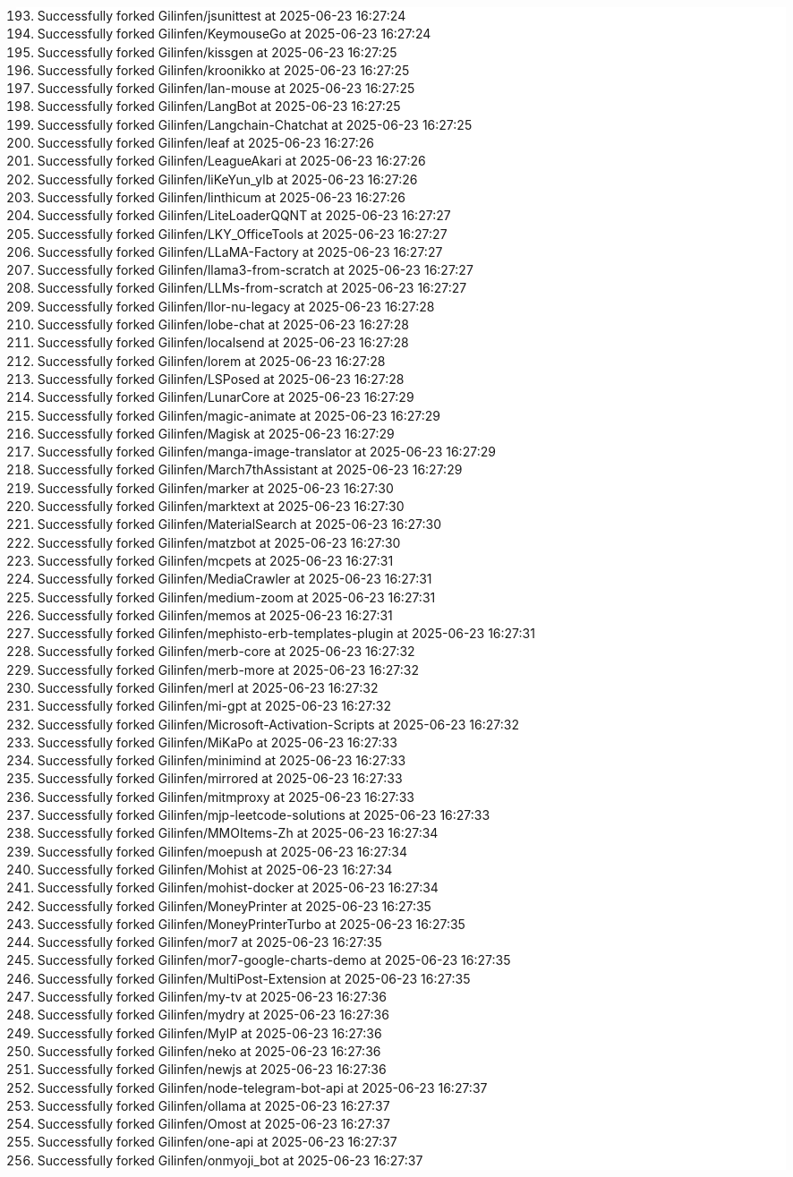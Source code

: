 193. Successfully forked Gilinfen/jsunittest at 2025-06-23 16:27:24
194. Successfully forked Gilinfen/KeymouseGo at 2025-06-23 16:27:24
195. Successfully forked Gilinfen/kissgen at 2025-06-23 16:27:25
196. Successfully forked Gilinfen/kroonikko at 2025-06-23 16:27:25
197. Successfully forked Gilinfen/lan-mouse at 2025-06-23 16:27:25
198. Successfully forked Gilinfen/LangBot at 2025-06-23 16:27:25
199. Successfully forked Gilinfen/Langchain-Chatchat at 2025-06-23 16:27:25
200. Successfully forked Gilinfen/leaf at 2025-06-23 16:27:26
201. Successfully forked Gilinfen/LeagueAkari at 2025-06-23 16:27:26
202. Successfully forked Gilinfen/liKeYun_ylb at 2025-06-23 16:27:26
203. Successfully forked Gilinfen/linthicum at 2025-06-23 16:27:26
204. Successfully forked Gilinfen/LiteLoaderQQNT at 2025-06-23 16:27:27
205. Successfully forked Gilinfen/LKY_OfficeTools at 2025-06-23 16:27:27
206. Successfully forked Gilinfen/LLaMA-Factory at 2025-06-23 16:27:27
207. Successfully forked Gilinfen/llama3-from-scratch at 2025-06-23 16:27:27
208. Successfully forked Gilinfen/LLMs-from-scratch at 2025-06-23 16:27:27
209. Successfully forked Gilinfen/llor-nu-legacy at 2025-06-23 16:27:28
210. Successfully forked Gilinfen/lobe-chat at 2025-06-23 16:27:28
211. Successfully forked Gilinfen/localsend at 2025-06-23 16:27:28
212. Successfully forked Gilinfen/lorem at 2025-06-23 16:27:28
213. Successfully forked Gilinfen/LSPosed at 2025-06-23 16:27:28
214. Successfully forked Gilinfen/LunarCore at 2025-06-23 16:27:29
215. Successfully forked Gilinfen/magic-animate at 2025-06-23 16:27:29
216. Successfully forked Gilinfen/Magisk at 2025-06-23 16:27:29
217. Successfully forked Gilinfen/manga-image-translator at 2025-06-23 16:27:29
218. Successfully forked Gilinfen/March7thAssistant at 2025-06-23 16:27:29
219. Successfully forked Gilinfen/marker at 2025-06-23 16:27:30
220. Successfully forked Gilinfen/marktext at 2025-06-23 16:27:30
221. Successfully forked Gilinfen/MaterialSearch at 2025-06-23 16:27:30
222. Successfully forked Gilinfen/matzbot at 2025-06-23 16:27:30
223. Successfully forked Gilinfen/mcpets at 2025-06-23 16:27:31
224. Successfully forked Gilinfen/MediaCrawler at 2025-06-23 16:27:31
225. Successfully forked Gilinfen/medium-zoom at 2025-06-23 16:27:31
226. Successfully forked Gilinfen/memos at 2025-06-23 16:27:31
227. Successfully forked Gilinfen/mephisto-erb-templates-plugin at 2025-06-23 16:27:31
228. Successfully forked Gilinfen/merb-core at 2025-06-23 16:27:32
229. Successfully forked Gilinfen/merb-more at 2025-06-23 16:27:32
230. Successfully forked Gilinfen/merl at 2025-06-23 16:27:32
231. Successfully forked Gilinfen/mi-gpt at 2025-06-23 16:27:32
232. Successfully forked Gilinfen/Microsoft-Activation-Scripts at 2025-06-23 16:27:32
233. Successfully forked Gilinfen/MiKaPo at 2025-06-23 16:27:33
234. Successfully forked Gilinfen/minimind at 2025-06-23 16:27:33
235. Successfully forked Gilinfen/mirrored at 2025-06-23 16:27:33
236. Successfully forked Gilinfen/mitmproxy at 2025-06-23 16:27:33
237. Successfully forked Gilinfen/mjp-leetcode-solutions at 2025-06-23 16:27:33
238. Successfully forked Gilinfen/MMOItems-Zh at 2025-06-23 16:27:34
239. Successfully forked Gilinfen/moepush at 2025-06-23 16:27:34
240. Successfully forked Gilinfen/Mohist at 2025-06-23 16:27:34
241. Successfully forked Gilinfen/mohist-docker at 2025-06-23 16:27:34
242. Successfully forked Gilinfen/MoneyPrinter at 2025-06-23 16:27:35
243. Successfully forked Gilinfen/MoneyPrinterTurbo at 2025-06-23 16:27:35
244. Successfully forked Gilinfen/mor7 at 2025-06-23 16:27:35
245. Successfully forked Gilinfen/mor7-google-charts-demo at 2025-06-23 16:27:35
246. Successfully forked Gilinfen/MultiPost-Extension at 2025-06-23 16:27:35
247. Successfully forked Gilinfen/my-tv at 2025-06-23 16:27:36
248. Successfully forked Gilinfen/mydry at 2025-06-23 16:27:36
249. Successfully forked Gilinfen/MyIP at 2025-06-23 16:27:36
250. Successfully forked Gilinfen/neko at 2025-06-23 16:27:36
251. Successfully forked Gilinfen/newjs at 2025-06-23 16:27:36
252. Successfully forked Gilinfen/node-telegram-bot-api at 2025-06-23 16:27:37
253. Successfully forked Gilinfen/ollama at 2025-06-23 16:27:37
254. Successfully forked Gilinfen/Omost at 2025-06-23 16:27:37
255. Successfully forked Gilinfen/one-api at 2025-06-23 16:27:37
256. Successfully forked Gilinfen/onmyoji_bot at 2025-06-23 16:27:37